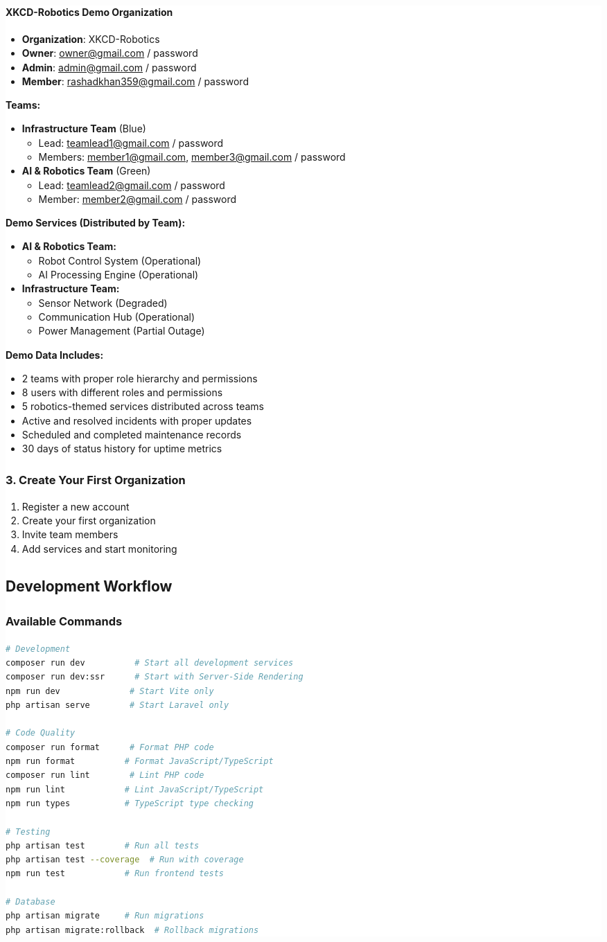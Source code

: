 #### XKCD-Robotics Demo Organization
- **Organization**: XKCD-Robotics
- **Owner**: owner@gmail.com / password
- **Admin**: admin@gmail.com / password
- **Member**: rashadkhan359@gmail.com / password

**Teams:**
- **Infrastructure Team** (Blue)
  - Lead: teamlead1@gmail.com / password
  - Members: member1@gmail.com, member3@gmail.com / password
- **AI & Robotics Team** (Green)
  - Lead: teamlead2@gmail.com / password
  - Member: member2@gmail.com / password

**Demo Services (Distributed by Team):**
- **AI & Robotics Team:**
  - Robot Control System (Operational)
  - AI Processing Engine (Operational)
- **Infrastructure Team:**
  - Sensor Network (Degraded)
  - Communication Hub (Operational)
  - Power Management (Partial Outage)

**Demo Data Includes:**
- 2 teams with proper role hierarchy and permissions
- 8 users with different roles and permissions
- 5 robotics-themed services distributed across teams
- Active and resolved incidents with proper updates
- Scheduled and completed maintenance records
- 30 days of status history for uptime metrics

### 3. Create Your First Organization

1. Register a new account
2. Create your first organization
3. Invite team members
4. Add services and start monitoring

## Development Workflow

### Available Commands

```bash
# Development
composer run dev          # Start all development services
composer run dev:ssr      # Start with Server-Side Rendering
npm run dev              # Start Vite only
php artisan serve        # Start Laravel only

# Code Quality
composer run format      # Format PHP code
npm run format          # Format JavaScript/TypeScript
composer run lint        # Lint PHP code
npm run lint            # Lint JavaScript/TypeScript
npm run types           # TypeScript type checking

# Testing
php artisan test        # Run all tests
php artisan test --coverage  # Run with coverage
npm run test            # Run frontend tests

# Database
php artisan migrate     # Run migrations
php artisan migrate:rollback  # Rollback migrations
```